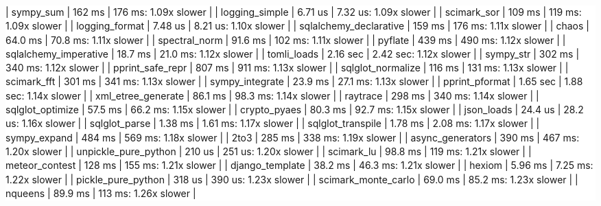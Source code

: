 | sympy_sum                  | 162 ms                                                       | 176 ms: 1.09x slower                                                         |
| logging_simple             | 6.71 us                                                      | 7.32 us: 1.09x slower                                                        |
| scimark_sor                | 109 ms                                                       | 119 ms: 1.09x slower                                                         |
| logging_format             | 7.48 us                                                      | 8.21 us: 1.10x slower                                                        |
| sqlalchemy_declarative     | 159 ms                                                       | 176 ms: 1.11x slower                                                         |
| chaos                      | 64.0 ms                                                      | 70.8 ms: 1.11x slower                                                        |
| spectral_norm              | 91.6 ms                                                      | 102 ms: 1.11x slower                                                         |
| pyflate                    | 439 ms                                                       | 490 ms: 1.12x slower                                                         |
| sqlalchemy_imperative      | 18.7 ms                                                      | 21.0 ms: 1.12x slower                                                        |
| tomli_loads                | 2.16 sec                                                     | 2.42 sec: 1.12x slower                                                       |
| sympy_str                  | 302 ms                                                       | 340 ms: 1.12x slower                                                         |
| pprint_safe_repr           | 807 ms                                                       | 911 ms: 1.13x slower                                                         |
| sqlglot_normalize          | 116 ms                                                       | 131 ms: 1.13x slower                                                         |
| scimark_fft                | 301 ms                                                       | 341 ms: 1.13x slower                                                         |
| sympy_integrate            | 23.9 ms                                                      | 27.1 ms: 1.13x slower                                                        |
| pprint_pformat             | 1.65 sec                                                     | 1.88 sec: 1.14x slower                                                       |
| xml_etree_generate         | 86.1 ms                                                      | 98.3 ms: 1.14x slower                                                        |
| raytrace                   | 298 ms                                                       | 340 ms: 1.14x slower                                                         |
| sqlglot_optimize           | 57.5 ms                                                      | 66.2 ms: 1.15x slower                                                        |
| crypto_pyaes               | 80.3 ms                                                      | 92.7 ms: 1.15x slower                                                        |
| json_loads                 | 24.4 us                                                      | 28.2 us: 1.16x slower                                                        |
| sqlglot_parse              | 1.38 ms                                                      | 1.61 ms: 1.17x slower                                                        |
| sqlglot_transpile          | 1.78 ms                                                      | 2.08 ms: 1.17x slower                                                        |
| sympy_expand               | 484 ms                                                       | 569 ms: 1.18x slower                                                         |
| 2to3                       | 285 ms                                                       | 338 ms: 1.19x slower                                                         |
| async_generators           | 390 ms                                                       | 467 ms: 1.20x slower                                                         |
| unpickle_pure_python       | 210 us                                                       | 251 us: 1.20x slower                                                         |
| scimark_lu                 | 98.8 ms                                                      | 119 ms: 1.21x slower                                                         |
| meteor_contest             | 128 ms                                                       | 155 ms: 1.21x slower                                                         |
| django_template            | 38.2 ms                                                      | 46.3 ms: 1.21x slower                                                        |
| hexiom                     | 5.96 ms                                                      | 7.25 ms: 1.22x slower                                                        |
| pickle_pure_python         | 318 us                                                       | 390 us: 1.23x slower                                                         |
| scimark_monte_carlo        | 69.0 ms                                                      | 85.2 ms: 1.23x slower                                                        |
| nqueens                    | 89.9 ms                                                      | 113 ms: 1.26x slower                                                         |